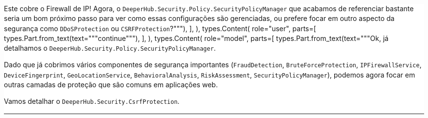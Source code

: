 
Este cobre o Firewall de IP! Agora, o `DeeperHub.Security.Policy.SecurityPolicyManager` que acabamos de referenciar bastante seria um bom próximo passo para ver como essas configurações são gerenciadas, ou prefere focar em outro aspecto da segurança como `DDoSProtection` ou `CSRFProtection`?"""),
            ],
        ),
        types.Content(
            role="user",
            parts=[
                types.Part.from_text(text="""continue"""),
            ],
        ),
        types.Content(
            role="model",
            parts=[
                types.Part.from_text(text="""Ok, já detalhamos o `DeeperHub.Security.Policy.SecurityPolicyManager`.

Dado que já cobrimos vários componentes de segurança importantes (`FraudDetection`, `BruteForceProtection`, `IPFirewallService`, `DeviceFingerprint`, `GeoLocationService`, `BehavioralAnalysis`, `RiskAssessment`, `SecurityPolicyManager`), podemos agora focar em outras camadas de proteção que são comuns em aplicações web.

Vamos detalhar o `DeeperHub.Security.CsrfProtection`.

---

